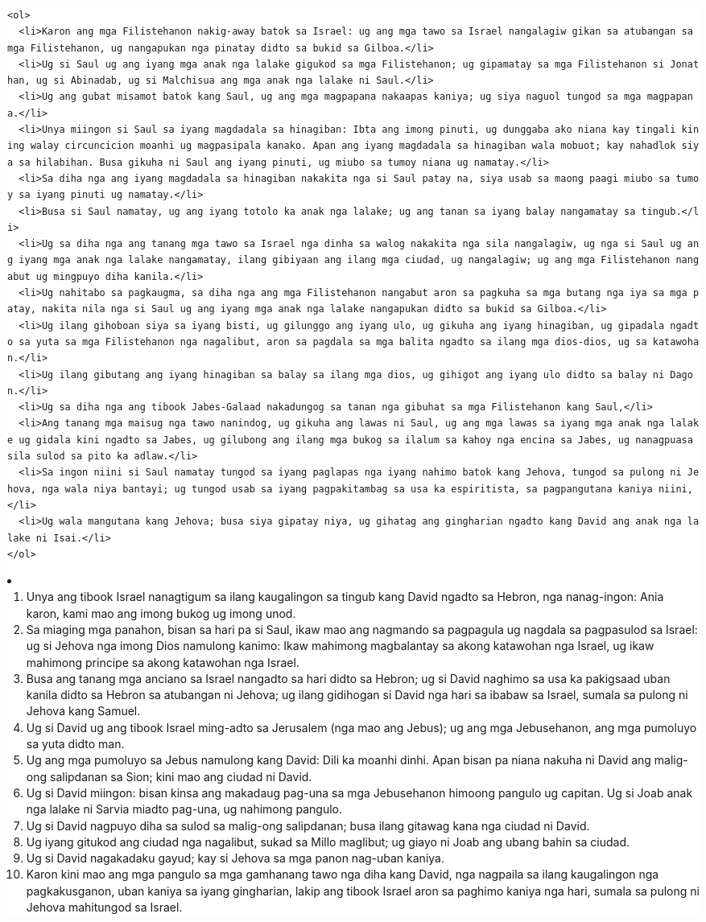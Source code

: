     <ol>
      <li>Karon ang mga Filistehanon nakig-away batok sa Israel: ug ang mga tawo sa Israel nangalagiw gikan sa atubangan sa mga Filistehanon, ug nangapukan nga pinatay didto sa bukid sa Gilboa.</li>
      <li>Ug si Saul ug ang iyang mga anak nga lalake gigukod sa mga Filistehanon; ug gipamatay sa mga Filistehanon si Jonathan, ug si Abinadab, ug si Malchisua ang mga anak nga lalake ni Saul.</li>
      <li>Ug ang gubat misamot batok kang Saul, ug ang mga magpapana nakaapas kaniya; ug siya naguol tungod sa mga magpapana.</li>
      <li>Unya miingon si Saul sa iyang magdadala sa hinagiban: Ibta ang imong pinuti, ug dunggaba ako niana kay tingali kining walay circuncicion moanhi ug magpasipala kanako. Apan ang iyang magdadala sa hinagiban wala mobuot; kay nahadlok siya sa hilabihan. Busa gikuha ni Saul ang iyang pinuti, ug miubo sa tumoy niana ug namatay.</li>
      <li>Sa diha nga ang iyang magdadala sa hinagiban nakakita nga si Saul patay na, siya usab sa maong paagi miubo sa tumoy sa iyang pinuti ug namatay.</li>
      <li>Busa si Saul namatay, ug ang iyang totolo ka anak nga lalake; ug ang tanan sa iyang balay nangamatay sa tingub.</li>
      <li>Ug sa diha nga ang tanang mga tawo sa Israel nga dinha sa walog nakakita nga sila nangalagiw, ug nga si Saul ug ang iyang mga anak nga lalake nangamatay, ilang gibiyaan ang ilang mga ciudad, ug nangalagiw; ug ang mga Filistehanon nangabut ug mingpuyo diha kanila.</li>
      <li>Ug nahitabo sa pagkaugma, sa diha nga ang mga Filistehanon nangabut aron sa pagkuha sa mga butang nga iya sa mga patay, nakita nila nga si Saul ug ang iyang mga anak nga lalake nangapukan didto sa bukid sa Gilboa.</li>
      <li>Ug ilang gihoboan siya sa iyang bisti, ug gilunggo ang iyang ulo, ug gikuha ang iyang hinagiban, ug gipadala ngadto sa yuta sa mga Filistehanon nga nagalibut, aron sa pagdala sa mga balita ngadto sa ilang mga dios-dios, ug sa katawohan.</li>
      <li>Ug ilang gibutang ang iyang hinagiban sa balay sa ilang mga dios, ug gihigot ang iyang ulo didto sa balay ni Dagon.</li>
      <li>Ug sa diha nga ang tibook Jabes-Galaad nakadungog sa tanan nga gibuhat sa mga Filistehanon kang Saul,</li>
      <li>Ang tanang mga maisug nga tawo nanindog, ug gikuha ang lawas ni Saul, ug ang mga lawas sa iyang mga anak nga lalake ug gidala kini ngadto sa Jabes, ug gilubong ang ilang mga bukog sa ilalum sa kahoy nga encina sa Jabes, ug nanagpuasa sila sulod sa pito ka adlaw.</li>
      <li>Sa ingon niini si Saul namatay tungod sa iyang paglapas nga iyang nahimo batok kang Jehova, tungod sa pulong ni Jehova, nga wala niya bantayi; ug tungod usab sa iyang pagpakitambag sa usa ka espiritista, sa pagpangutana kaniya niini,</li>
      <li>Ug wala mangutana kang Jehova; busa siya gipatay niya, ug gihatag ang gingharian ngadto kang David ang anak nga lalake ni Isai.</li>
    </ol>
  </li>
  <li>
    <ol>
      <li>Unya ang tibook Israel nanagtigum sa ilang kaugalingon sa tingub kang David ngadto sa Hebron, nga nanag-ingon: Ania karon, kami mao ang imong bukog ug imong unod.</li>
      <li>Sa miaging mga panahon, bisan sa hari pa si Saul, ikaw mao ang nagmando sa pagpagula ug nagdala sa pagpasulod sa Israel: ug si Jehova nga imong Dios namulong kanimo: Ikaw mahimong magbalantay sa akong katawohan nga Israel, ug ikaw mahimong principe sa akong katawohan nga Israel.</li>
      <li>Busa ang tanang mga anciano sa Israel nangadto sa hari didto sa Hebron; ug si David naghimo sa usa ka pakigsaad uban kanila didto sa Hebron sa atubangan ni Jehova; ug ilang gidihogan si David nga hari sa ibabaw sa Israel, sumala sa pulong ni Jehova kang Samuel.</li>
      <li>Ug si David ug ang tibook Israel ming-adto sa Jerusalem (nga mao ang Jebus); ug ang mga Jebusehanon, ang mga pumoluyo sa yuta didto man.</li>
      <li>Ug ang mga pumoluyo sa Jebus namulong kang David: Dili ka moanhi dinhi. Apan bisan pa niana nakuha ni David ang malig-ong salipdanan sa Sion; kini mao ang ciudad ni David.</li>
      <li>Ug si David miingon: bisan kinsa ang makadaug pag-una sa mga Jebusehanon himoong pangulo ug capitan. Ug si Joab anak nga lalake ni Sarvia miadto pag-una, ug nahimong pangulo.</li>
      <li>Ug si David nagpuyo diha sa sulod sa malig-ong salipdanan; busa ilang gitawag kana nga ciudad ni David.</li>
      <li>Ug iyang gitukod ang ciudad nga nagalibut, sukad sa Millo maglibut; ug giayo ni Joab ang ubang bahin sa ciudad.</li>
      <li>Ug si David nagakadaku gayud; kay si Jehova sa mga panon nag-uban kaniya.</li>
      <li>Karon kini mao ang mga pangulo sa mga gamhanang tawo nga diha kang David, nga nagpaila sa ilang kaugalingon nga pagkakusganon, uban kaniya sa iyang gingharian, lakip ang tibook Israel aron sa paghimo kaniya nga hari, sumala sa pulong ni Jehova mahitungod sa Israel.</li>